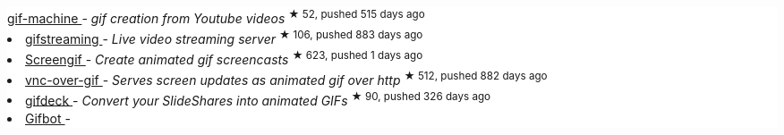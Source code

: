   <a href="https://github.com/lelandbatey/gif-machine">
   gif-machine
  </a>
  -
  <em>
   gif creation from Youtube videos
  </em>
  <sup>
   &#9733 52, pushed 515 days ago
  </sup>
 </li>
 <li>
  <a href="https://github.com/jbochi/gifstreaming">
   gifstreaming
  </a>
  -
  <em>
   Live video streaming server
  </em>
  <sup>
   &#9733 106, pushed 883 days ago
  </sup>
 </li>
 <li>
  <a href="https://github.com/dergachev/screengif">
   Screengif
  </a>
  -
  <em>
   Create animated gif screencasts
  </em>
  <sup>
   &#9733 623, pushed 1 days ago
  </sup>
 </li>
 <li>
  <a href="https://github.com/sidorares/vnc-over-gif">
   vnc-over-gif
  </a>
  -
  <em>
   Serves screen updates as animated gif over http
  </em>
  <sup>
   &#9733 512, pushed 882 days ago
  </sup>
 </li>
 <li>
  <a href="https://github.com/jaipandya/gifdeck">
   gifdeck
  </a>
  -
  <em>
   Convert your SlideShares into animated GIFs
  </em>
  <sup>
   &#9733 90, pushed 326 days ago
  </sup>
 </li>
 <li>
  <a href="https://github.com/schuyler/gifbot">
   Gifbot
  </a>
  -